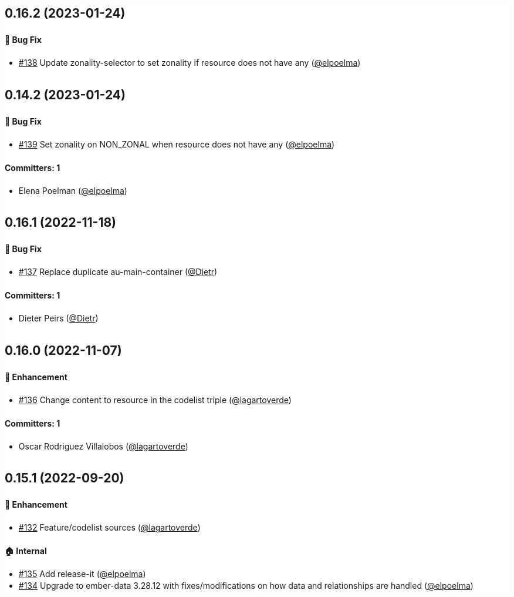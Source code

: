 ## 0.16.2 (2023-01-24)

#### :bug: Bug Fix

- [#138](https://github.com/lblod/frontend-mow-registry/pull/138) Update zonality-selector to set zonality if resource does not have any ([@elpoelma](https://github.com/elpoelma))

## 0.14.2 (2023-01-24)

#### :bug: Bug Fix

- [#139](https://github.com/lblod/frontend-mow-registry/pull/139) Set zonality on NON_ZONAL when resource does not have any ([@elpoelma](https://github.com/elpoelma))

#### Committers: 1

- Elena Poelman ([@elpoelma](https://github.com/elpoelma))

## 0.16.1 (2022-11-18)

#### :bug: Bug Fix

- [#137](https://github.com/lblod/frontend-mow-registry/pull/137) Replace duplicate au-main-container ([@Dietr](https://github.com/Dietr))

#### Committers: 1

- Dieter Peirs ([@Dietr](https://github.com/Dietr))

## 0.16.0 (2022-11-07)

#### :rocket: Enhancement

- [#136](https://github.com/lblod/frontend-mow-registry/pull/136) Change content to resource in the codelist triple ([@lagartoverde](https://github.com/lagartoverde))

#### Committers: 1

- Oscar Rodriguez Villalobos ([@lagartoverde](https://github.com/lagartoverde))

## 0.15.1 (2022-09-20)

#### :rocket: Enhancement

- [#132](https://github.com/lblod/frontend-mow-registry/pull/132) Feature/codelist sources ([@lagartoverde](https://github.com/lagartoverde))

#### :house: Internal

- [#135](https://github.com/lblod/frontend-mow-registry/pull/135) Add release-it ([@elpoelma](https://github.com/elpoelma))
- [#134](https://github.com/lblod/frontend-mow-registry/pull/134) Upgrade to ember-data 3.28.12 with fixes/modifications on how data and relationships are handled ([@elpoelma](https://github.com/elpoelma))
